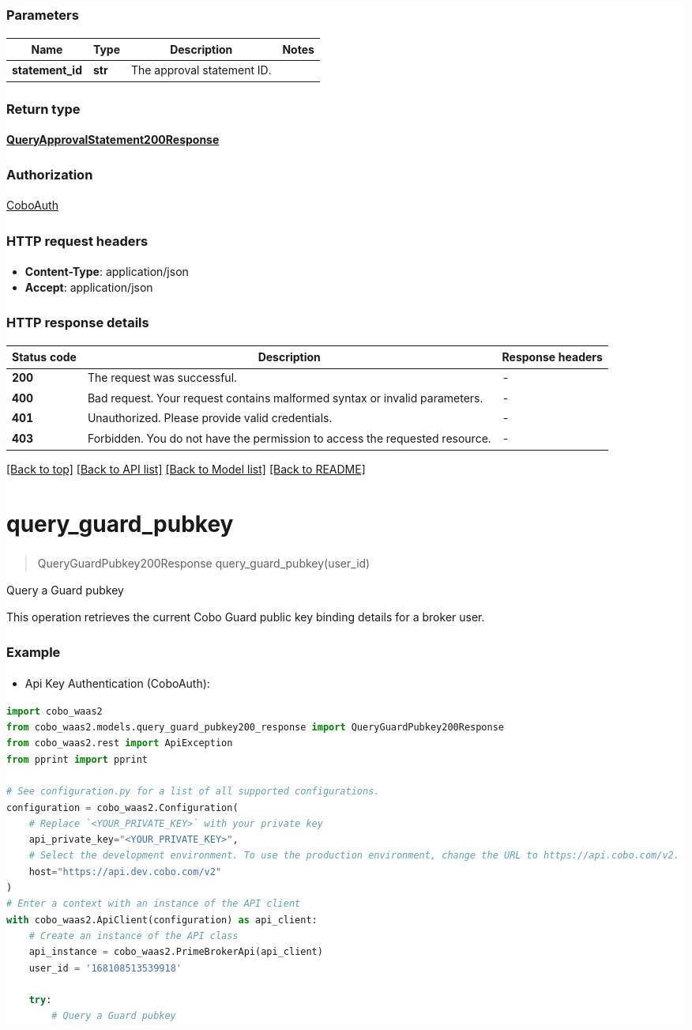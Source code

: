 

### Parameters


Name | Type | Description  | Notes
------------- | ------------- | ------------- | -------------
 **statement_id** | **str**| The approval statement ID. | 

### Return type

[**QueryApprovalStatement200Response**](QueryApprovalStatement200Response.md)

### Authorization

[CoboAuth](../README.md#CoboAuth)

### HTTP request headers

 - **Content-Type**: application/json
 - **Accept**: application/json

### HTTP response details

| Status code | Description | Response headers |
|-------------|-------------|------------------|
**200** | The request was successful. |  -  |
**400** | Bad request. Your request contains malformed syntax or invalid parameters. |  -  |
**401** | Unauthorized. Please provide valid credentials. |  -  |
**403** | Forbidden. You do not have the permission to access the requested resource. |  -  |

[[Back to top]](#) [[Back to API list]](../README.md#documentation-for-api-endpoints) [[Back to Model list]](../README.md#documentation-for-models) [[Back to README]](../README.md)

# **query_guard_pubkey**
> QueryGuardPubkey200Response query_guard_pubkey(user_id)

Query a Guard pubkey

This operation retrieves the current Cobo Guard public key binding details for a broker user. 

### Example

* Api Key Authentication (CoboAuth):

```python
import cobo_waas2
from cobo_waas2.models.query_guard_pubkey200_response import QueryGuardPubkey200Response
from cobo_waas2.rest import ApiException
from pprint import pprint

# See configuration.py for a list of all supported configurations.
configuration = cobo_waas2.Configuration(
    # Replace `<YOUR_PRIVATE_KEY>` with your private key
    api_private_key="<YOUR_PRIVATE_KEY>",
    # Select the development environment. To use the production environment, change the URL to https://api.cobo.com/v2.
    host="https://api.dev.cobo.com/v2"
)
# Enter a context with an instance of the API client
with cobo_waas2.ApiClient(configuration) as api_client:
    # Create an instance of the API class
    api_instance = cobo_waas2.PrimeBrokerApi(api_client)
    user_id = '168108513539918'

    try:
        # Query a Guard pubkey
```
